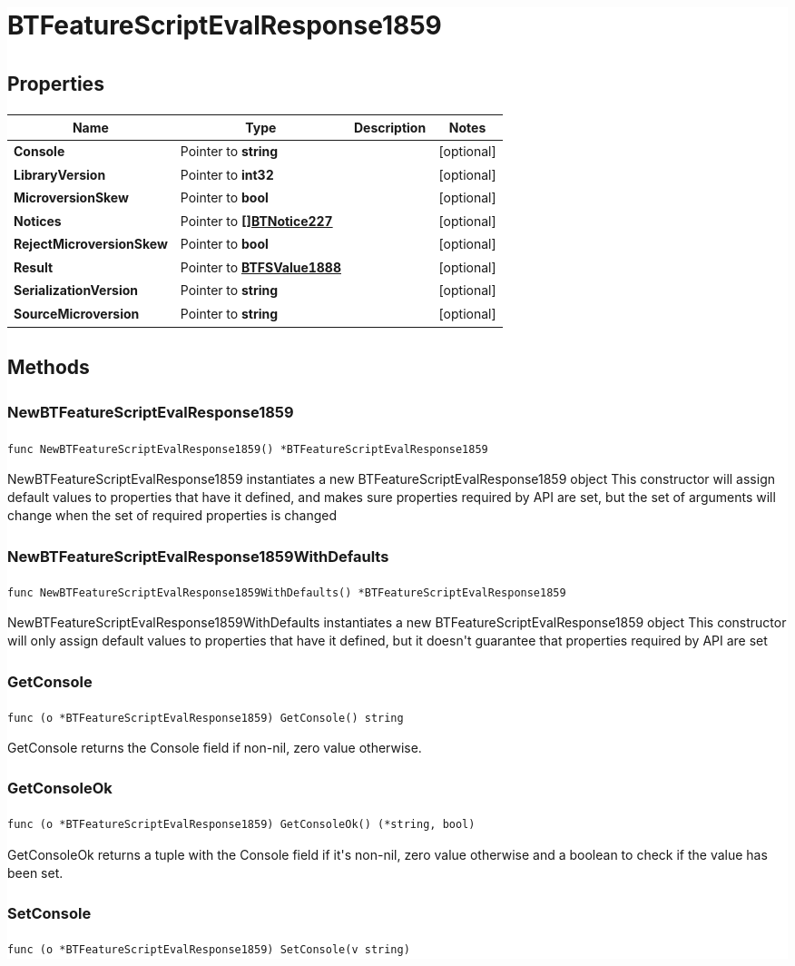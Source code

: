 # BTFeatureScriptEvalResponse1859

## Properties

Name | Type | Description | Notes
------------ | ------------- | ------------- | -------------
**Console** | Pointer to **string** |  | [optional] 
**LibraryVersion** | Pointer to **int32** |  | [optional] 
**MicroversionSkew** | Pointer to **bool** |  | [optional] 
**Notices** | Pointer to [**[]BTNotice227**](BTNotice-227.md) |  | [optional] 
**RejectMicroversionSkew** | Pointer to **bool** |  | [optional] 
**Result** | Pointer to [**BTFSValue1888**](BTFSValue-1888.md) |  | [optional] 
**SerializationVersion** | Pointer to **string** |  | [optional] 
**SourceMicroversion** | Pointer to **string** |  | [optional] 

## Methods

### NewBTFeatureScriptEvalResponse1859

`func NewBTFeatureScriptEvalResponse1859() *BTFeatureScriptEvalResponse1859`

NewBTFeatureScriptEvalResponse1859 instantiates a new BTFeatureScriptEvalResponse1859 object
This constructor will assign default values to properties that have it defined,
and makes sure properties required by API are set, but the set of arguments
will change when the set of required properties is changed

### NewBTFeatureScriptEvalResponse1859WithDefaults

`func NewBTFeatureScriptEvalResponse1859WithDefaults() *BTFeatureScriptEvalResponse1859`

NewBTFeatureScriptEvalResponse1859WithDefaults instantiates a new BTFeatureScriptEvalResponse1859 object
This constructor will only assign default values to properties that have it defined,
but it doesn't guarantee that properties required by API are set

### GetConsole

`func (o *BTFeatureScriptEvalResponse1859) GetConsole() string`

GetConsole returns the Console field if non-nil, zero value otherwise.

### GetConsoleOk

`func (o *BTFeatureScriptEvalResponse1859) GetConsoleOk() (*string, bool)`

GetConsoleOk returns a tuple with the Console field if it's non-nil, zero value otherwise
and a boolean to check if the value has been set.

### SetConsole

`func (o *BTFeatureScriptEvalResponse1859) SetConsole(v string)`
